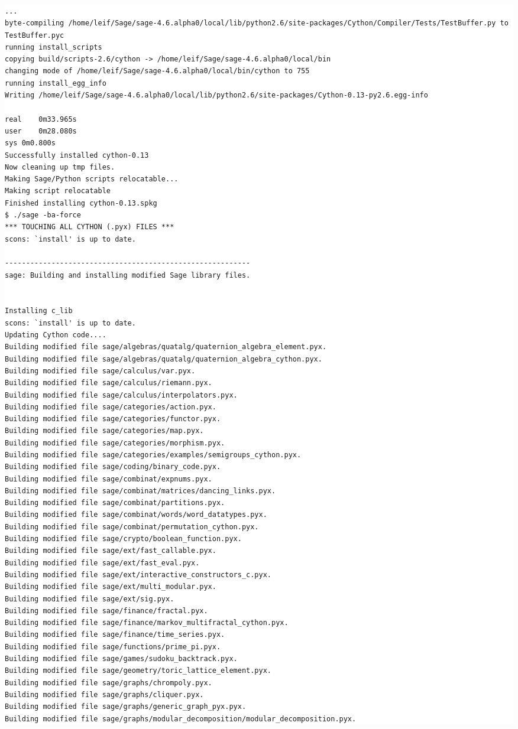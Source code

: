 <a id='comment:2'></a>

```
...
byte-compiling /home/leif/Sage/sage-4.6.alpha0/local/lib/python2.6/site-packages/Cython/Compiler/Tests/TestBuffer.py to TestBuffer.pyc
running install_scripts
copying build/scripts-2.6/cython -> /home/leif/Sage/sage-4.6.alpha0/local/bin
changing mode of /home/leif/Sage/sage-4.6.alpha0/local/bin/cython to 755
running install_egg_info
Writing /home/leif/Sage/sage-4.6.alpha0/local/lib/python2.6/site-packages/Cython-0.13-py2.6.egg-info

real	0m33.965s
user	0m28.080s
sys	0m0.800s
Successfully installed cython-0.13
Now cleaning up tmp files.
Making Sage/Python scripts relocatable...
Making script relocatable
Finished installing cython-0.13.spkg
$ ./sage -ba-force
*** TOUCHING ALL CYTHON (.pyx) FILES ***
scons: `install' is up to date.

----------------------------------------------------------
sage: Building and installing modified Sage library files.


Installing c_lib
scons: `install' is up to date.
Updating Cython code....
Building modified file sage/algebras/quatalg/quaternion_algebra_element.pyx.
Building modified file sage/algebras/quatalg/quaternion_algebra_cython.pyx.
Building modified file sage/calculus/var.pyx.
Building modified file sage/calculus/riemann.pyx.
Building modified file sage/calculus/interpolators.pyx.
Building modified file sage/categories/action.pyx.
Building modified file sage/categories/functor.pyx.
Building modified file sage/categories/map.pyx.
Building modified file sage/categories/morphism.pyx.
Building modified file sage/categories/examples/semigroups_cython.pyx.
Building modified file sage/coding/binary_code.pyx.
Building modified file sage/combinat/expnums.pyx.
Building modified file sage/combinat/matrices/dancing_links.pyx.
Building modified file sage/combinat/partitions.pyx.
Building modified file sage/combinat/words/word_datatypes.pyx.
Building modified file sage/combinat/permutation_cython.pyx.
Building modified file sage/crypto/boolean_function.pyx.
Building modified file sage/ext/fast_callable.pyx.
Building modified file sage/ext/fast_eval.pyx.
Building modified file sage/ext/interactive_constructors_c.pyx.
Building modified file sage/ext/multi_modular.pyx.
Building modified file sage/ext/sig.pyx.
Building modified file sage/finance/fractal.pyx.
Building modified file sage/finance/markov_multifractal_cython.pyx.
Building modified file sage/finance/time_series.pyx.
Building modified file sage/functions/prime_pi.pyx.
Building modified file sage/games/sudoku_backtrack.pyx.
Building modified file sage/geometry/toric_lattice_element.pyx.
Building modified file sage/graphs/chrompoly.pyx.
Building modified file sage/graphs/cliquer.pyx.
Building modified file sage/graphs/generic_graph_pyx.pyx.
Building modified file sage/graphs/modular_decomposition/modular_decomposition.pyx.
```